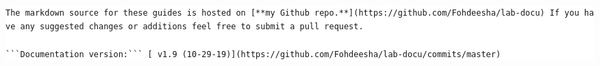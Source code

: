 ```
The markdown source for these guides is hosted on [**my Github repo.**](https://github.com/Fohdeesha/lab-docu) If you have any suggested changes or additions feel free to submit a pull request.  

```Documentation version:``` [ v1.9 (10-29-19)](https://github.com/Fohdeesha/lab-docu/commits/master) 
